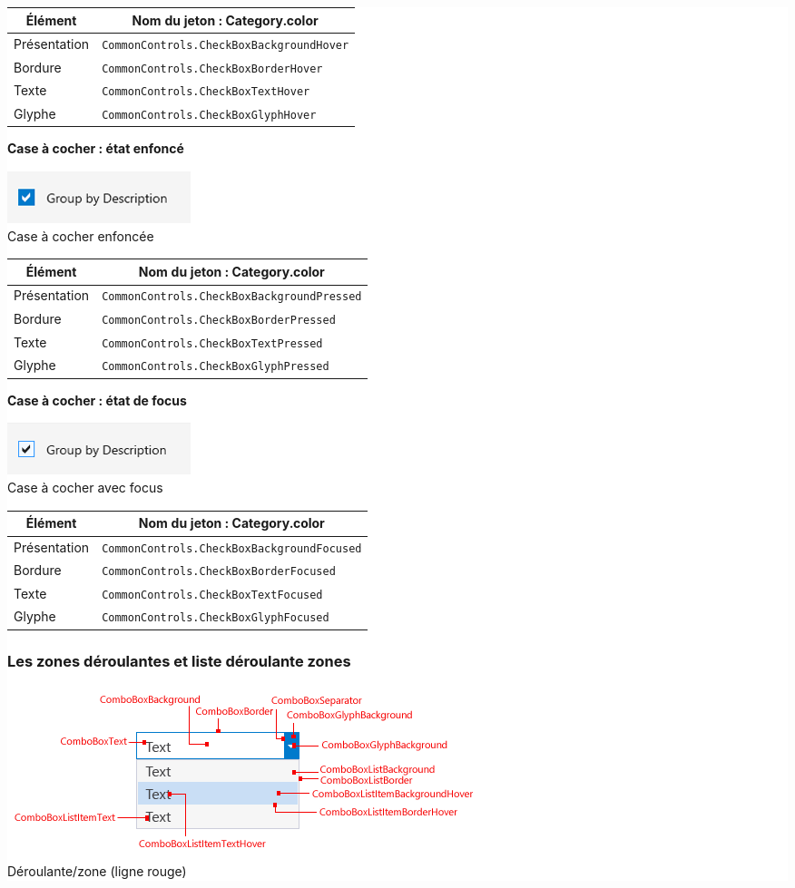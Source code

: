 | Élément | Nom du jeton : Category.color |
| --- | --- |
| Présentation | `CommonControls.CheckBoxBackgroundHover` |
| Bordure | `CommonControls.CheckBoxBorderHover` |
| Texte | `CommonControls.CheckBoxTextHover` |
| Glyphe | `CommonControls.CheckBoxGlyphHover` |  

**Case à cocher : état enfoncé**  

![Case à cocher enfoncée](../../extensibility/ux-guidelines/media/0303-165_checkboxpressed.png "0303-165_CheckboxPressed")<br />Case à cocher enfoncée  

| Élément | Nom du jeton : Category.color |
| --- | --- |
| Présentation | `CommonControls.CheckBoxBackgroundPressed` |
| Bordure | `CommonControls.CheckBoxBorderPressed` |
| Texte | `CommonControls.CheckBoxTextPressed` |
| Glyphe | `CommonControls.CheckBoxGlyphPressed` |  

**Case à cocher : état de focus**  

![Case à cocher avec focus](../../extensibility/ux-guidelines/media/0303-166_checkboxfocused.png "0303-166_CheckboxFocused")<br />Case à cocher avec focus  

| Élément | Nom du jeton : Category.color |
| --- | --- |
| Présentation | `CommonControls.CheckBoxBackgroundFocused` |
| Bordure | `CommonControls.CheckBoxBorderFocused` |
| Texte | `CommonControls.CheckBoxTextFocused` |
| Glyphe | `CommonControls.CheckBoxGlyphFocused` |

### <a name="drop-downs-and-combo-boxes"></a>Les zones déroulantes et liste déroulante zones
![Déroulante/zone (ligne rouge)](../../extensibility/ux-guidelines/media/0303-167_dropdowncomboboxredline.png "0303-167_DropDownComboBoxRedline")<br />Déroulante/zone (ligne rouge)  
